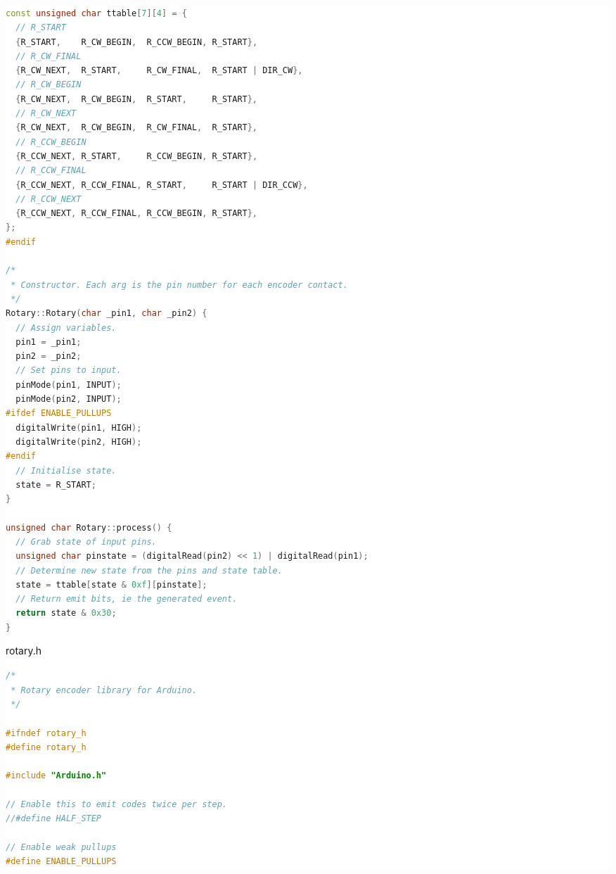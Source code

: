 ```cpp
const unsigned char ttable[7][4] = {
  // R_START
  {R_START,    R_CW_BEGIN,  R_CCW_BEGIN, R_START},
  // R_CW_FINAL
  {R_CW_NEXT,  R_START,     R_CW_FINAL,  R_START | DIR_CW},
  // R_CW_BEGIN
  {R_CW_NEXT,  R_CW_BEGIN,  R_START,     R_START},
  // R_CW_NEXT
  {R_CW_NEXT,  R_CW_BEGIN,  R_CW_FINAL,  R_START},
  // R_CCW_BEGIN
  {R_CCW_NEXT, R_START,     R_CCW_BEGIN, R_START},
  // R_CCW_FINAL
  {R_CCW_NEXT, R_CCW_FINAL, R_START,     R_START | DIR_CCW},
  // R_CCW_NEXT
  {R_CCW_NEXT, R_CCW_FINAL, R_CCW_BEGIN, R_START},
};
#endif

/*
 * Constructor. Each arg is the pin number for each encoder contact.
 */
Rotary::Rotary(char _pin1, char _pin2) {
  // Assign variables.
  pin1 = _pin1;
  pin2 = _pin2;
  // Set pins to input.
  pinMode(pin1, INPUT);
  pinMode(pin2, INPUT);
#ifdef ENABLE_PULLUPS
  digitalWrite(pin1, HIGH);
  digitalWrite(pin2, HIGH);
#endif
  // Initialise state.
  state = R_START;
}

unsigned char Rotary::process() {
  // Grab state of input pins.
  unsigned char pinstate = (digitalRead(pin2) << 1) | digitalRead(pin1);
  // Determine new state from the pins and state table.
  state = ttable[state & 0xf][pinstate];
  // Return emit bits, ie the generated event.
  return state & 0x30;
}
```

rotary.h

```cpp
/*
 * Rotary encoder library for Arduino.
 */

#ifndef rotary_h
#define rotary_h

#include "Arduino.h"

// Enable this to emit codes twice per step.
//#define HALF_STEP

// Enable weak pullups
#define ENABLE_PULLUPS

```